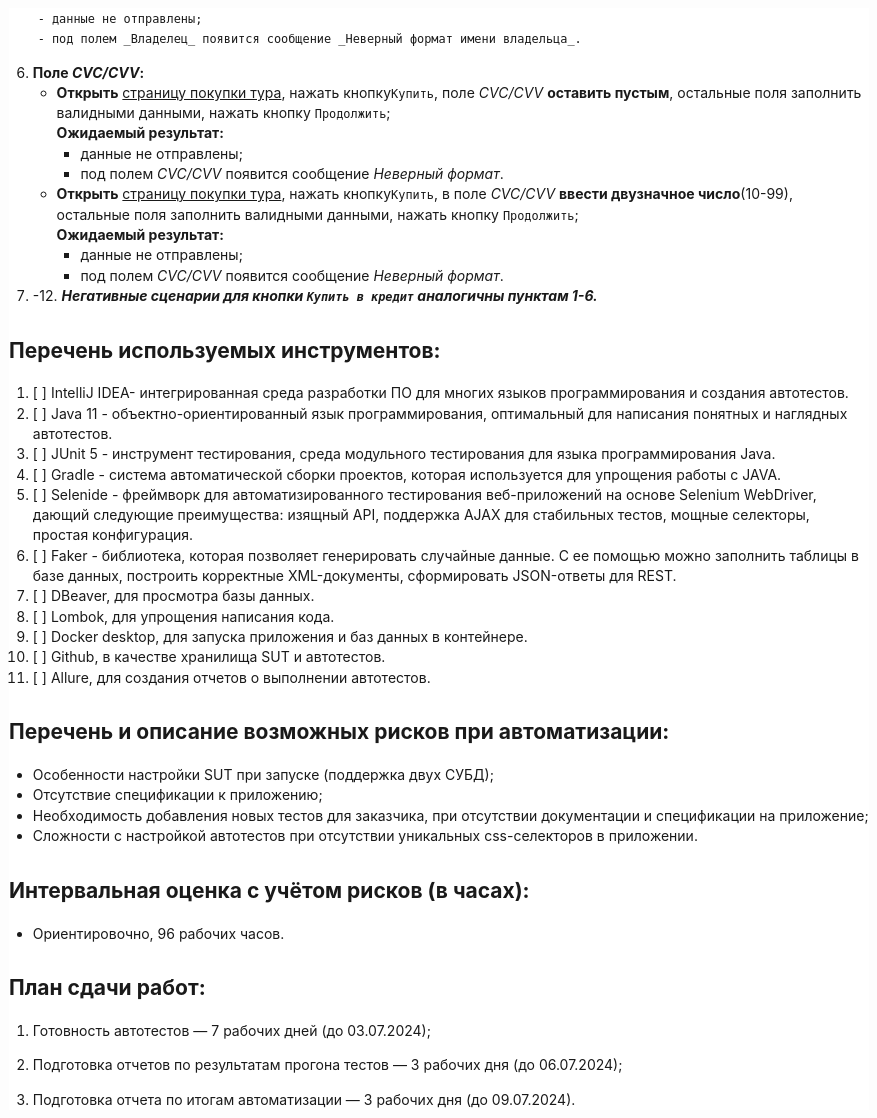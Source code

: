         - данные не отправлены;
        - под полем _Владелец_ появится сообщение _Неверный формат имени владельца_.
6. **Поле _CVC/CVV_:**
    - **Открыть** [страницу покупки тура](https://localhost:8080/), нажать кнопку`Купить`,  поле _CVC/CVV_ **оставить пустым**, остальные поля заполнить валидными данными, нажать кнопку `Продолжить`;  
      **Ожидаемый результат:**
        - данные не отправлены;
        - под полем _CVC/CVV_ появится сообщение _Неверный формат_.
    - **Открыть** [страницу покупки тура](https://localhost:8080/), нажать кнопку`Купить`,  в поле _CVC/CVV_ **ввести двузначное число**(10-99), остальные поля заполнить валидными данными, нажать кнопку `Продолжить`;  
      **Ожидаемый результат:**
        - данные не отправлены;
        - под полем _CVC/CVV_ появится сообщение _Неверный формат_.
7. -12.  **_Негативные сценарии для кнопки `Купить в кредит` аналогичны пунктам 1-6._**

## Перечень используемых инструментов:
1. [ ] IntelliJ IDEA- интегрированная среда разработки ПО для многих языков программирования и создания автотестов. 
2. [ ] Java 11 - объектно-ориентированный язык программирования, оптимальный для написания понятных и наглядных автотестов.
3. [ ] JUnit 5 - инструмент тестирования, среда модульного тестирования для языка программирования Java.
4. [ ] Gradle - система автоматической сборки проектов, которая используется для упрощения работы с JAVA.
5. [ ] Selenide - фреймворк для автоматизированного тестирования веб-приложений на основе Selenium WebDriver, дающий следующие преимущества: изящный API, поддержка AJAX для стабильных тестов, мощные селекторы, простая конфигурация.
6. [ ] Faker - библиотека, которая позволяет генерировать случайные данные. С ее помощью можно заполнить таблицы в базе данных, построить корректные XML-документы, сформировать JSON-ответы для REST.
7. [ ] DBeaver, для просмотра базы данных.
8. [ ] Lombok, для упрощения написания кода.
9. [ ] Docker desktop, для запуска приложения и баз данных в контейнере.
10. [ ] Github, в качестве хранилища SUT и автотестов.
11. [ ] Allure, для создания отчетов о выполнении автотестов.

## Перечень и описание возможных рисков при автоматизации:

- Особенности настройки SUT при запуске (поддержка двух СУБД);
- Отсутствие спецификации к приложению;
- Необходимость добавления новых тестов для заказчика, при отсутствии документации и спецификации на приложение;
- Сложности с настройкой автотестов при отсутствии уникальных css-селекторов в приложении.

## Интервальная оценка с учётом рисков (в часах):
- Ориентировочно, 96 рабочих часов.

## План сдачи работ:

1. Готовность автотестов —  7 рабочих дней (до 03.07.2024);

2. Подготовка отчетов по результатам прогона тестов — 3 рабочих дня (до 06.07.2024); 

3. Подготовка отчета по итогам автоматизации — 3 рабочих дня (до 09.07.2024).